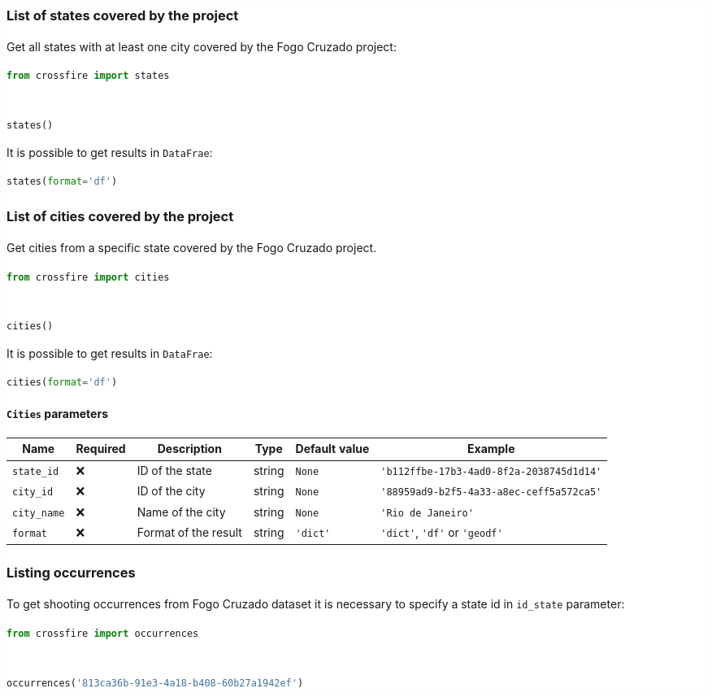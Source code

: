 ### List of states covered by the project

Get all states with at least one city covered by the Fogo Cruzado project:

```python
from crossfire import states


states()
```

It is possible to get results in `DataFrae`:

```python
states(format='df')
```

### List of cities covered by the project

Get cities from a specific state covered by the Fogo Cruzado project.

```python
from crossfire import cities


cities()
```

It is possible to get results in `DataFrae`:

```python
cities(format='df')
```

#### `Cities` parameters

| Name        | Required | Description          | Type   | Default value | Example                                  |
|-------------|----------|----------------------|--------|---------------|------------------------------------------|
| `state_id`  | ❌        | ID of the state      | string | `None`        | `'b112ffbe-17b3-4ad0-8f2a-2038745d1d14'` |
| `city_id`   | ❌        | ID of the city       | string | `None`        | `'88959ad9-b2f5-4a33-a8ec-ceff5a572ca5'` |
| `city_name` | ❌        | Name of the city     | string | `None`        | `'Rio de Janeiro'`                       |
| `format`    | ❌        | Format of the result | string | `'dict'`      | `'dict'`, `'df'` or `'geodf'`            |


### Listing occurrences

To get shooting occurrences from Fogo Cruzado dataset it is necessary to specify a state id in `id_state` parameter:

```python
from crossfire import occurrences


occurrences('813ca36b-91e3-4a18-b408-60b27a1942ef')
```
